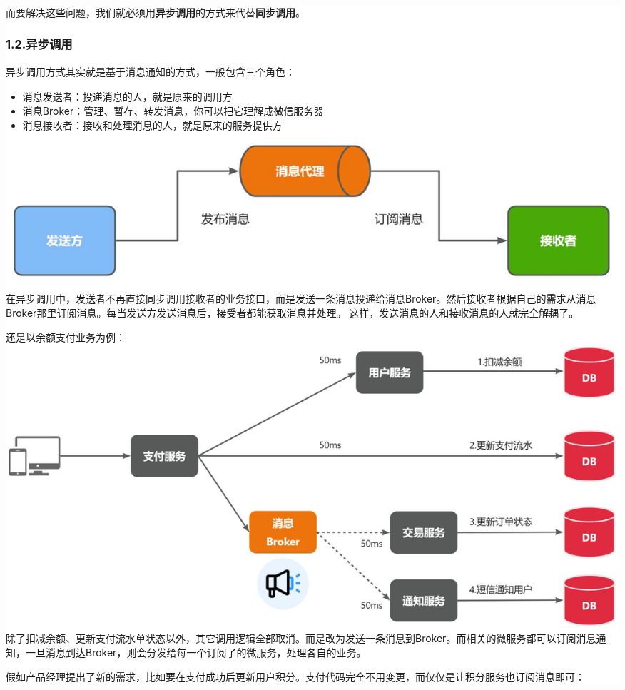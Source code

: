 而要解决这些问题，我们就必须用**异步调用**的方式来代替**同步调用**。

### 1.2.异步调用

异步调用方式其实就是基于消息通知的方式，一般包含三个角色：

- 消息发送者：投递消息的人，就是原来的调用方
- 消息Broker：管理、暂存、转发消息，你可以把它理解成微信服务器
- 消息接收者：接收和处理消息的人，就是原来的服务提供方

![](assets/1686990662733-65b0eac8-f65f-4024-a581-6d5761c4c5a4.jpeg)

在异步调用中，发送者不再直接同步调用接收者的业务接口，而是发送一条消息投递给消息Broker。然后接收者根据自己的需求从消息Broker那里订阅消息。每当发送方发送消息后，接受者都能获取消息并处理。
这样，发送消息的人和接收消息的人就完全解耦了。

还是以余额支付业务为例：
![](assets/1686990257816-4f0b5ddd-7618-4095-b797-25b92f0bf2a5.jpeg)
除了扣减余额、更新支付流水单状态以外，其它调用逻辑全部取消。而是改为发送一条消息到Broker。而相关的微服务都可以订阅消息通知，一旦消息到达Broker，则会分发给每一个订阅了的微服务，处理各自的业务。

假如产品经理提出了新的需求，比如要在支付成功后更新用户积分。支付代码完全不用变更，而仅仅是让积分服务也订阅消息即可：